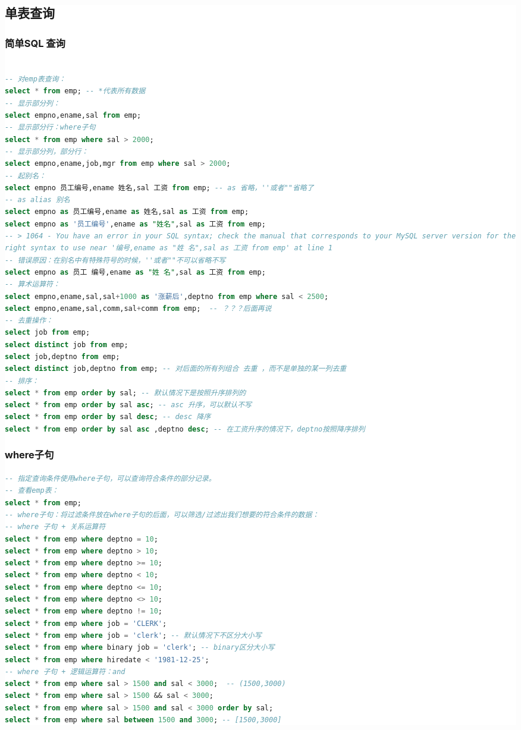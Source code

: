 

## 单表查询

### 简单SQL 查询

```sql

-- 对emp表查询：
select * from emp; -- *代表所有数据
-- 显示部分列：
select empno,ename,sal from emp;
-- 显示部分行：where子句
select * from emp where sal > 2000;
-- 显示部分列，部分行：
select empno,ename,job,mgr from emp where sal > 2000;
-- 起别名：
select empno 员工编号,ename 姓名,sal 工资 from emp; -- as 省略，''或者""省略了
-- as alias 别名
select empno as 员工编号,ename as 姓名,sal as 工资 from emp;
select empno as '员工编号',ename as "姓名",sal as 工资 from emp;
-- > 1064 - You have an error in your SQL syntax; check the manual that corresponds to your MySQL server version for the right syntax to use near '编号,ename as "姓 名",sal as 工资 from emp' at line 1
-- 错误原因：在别名中有特殊符号的时候，''或者""不可以省略不写
select empno as 员工 编号,ename as "姓 名",sal as 工资 from emp;
-- 算术运算符：
select empno,ename,sal,sal+1000 as '涨薪后',deptno from emp where sal < 2500;
select empno,ename,sal,comm,sal+comm from emp;  -- ？？？后面再说
-- 去重操作：
select job from emp;
select distinct job from emp;
select job,deptno from emp;
select distinct job,deptno from emp; -- 对后面的所有列组合 去重 ，而不是单独的某一列去重
-- 排序：
select * from emp order by sal; -- 默认情况下是按照升序排列的
select * from emp order by sal asc; -- asc 升序，可以默认不写
select * from emp order by sal desc; -- desc 降序
select * from emp order by sal asc ,deptno desc; -- 在工资升序的情况下，deptno按照降序排列
```

### where子句

```sql
-- 指定查询条件使用where子句，可以查询符合条件的部分记录。
-- 查看emp表：
select * from emp;
-- where子句：将过滤条件放在where子句的后面，可以筛选/过滤出我们想要的符合条件的数据：
-- where 子句 + 关系运算符
select * from emp where deptno = 10;
select * from emp where deptno > 10;
select * from emp where deptno >= 10;
select * from emp where deptno < 10;
select * from emp where deptno <= 10;
select * from emp where deptno <> 10;
select * from emp where deptno != 10;
select * from emp where job = 'CLERK'; 
select * from emp where job = 'clerk'; -- 默认情况下不区分大小写 
select * from emp where binary job = 'clerk'; -- binary区分大小写
select * from emp where hiredate < '1981-12-25';
-- where 子句 + 逻辑运算符：and 
select * from emp where sal > 1500 and sal < 3000;  -- (1500,3000)
select * from emp where sal > 1500 && sal < 3000; 
select * from emp where sal > 1500 and sal < 3000 order by sal;
select * from emp where sal between 1500 and 3000; -- [1500,3000]
```